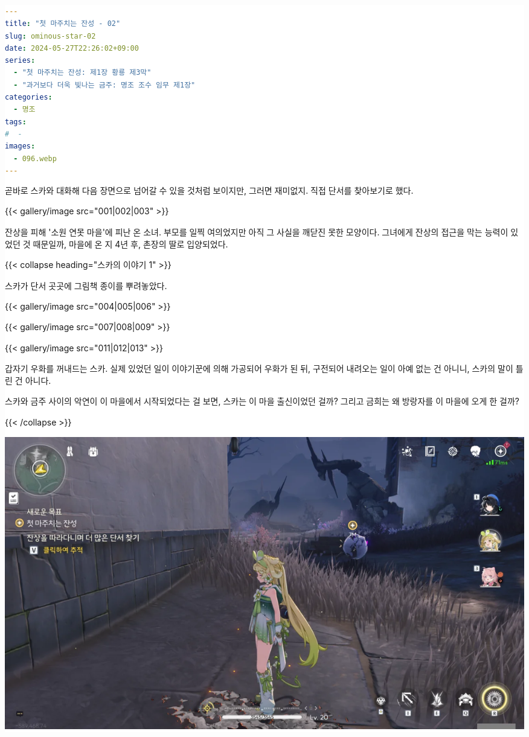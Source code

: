 ```yaml
---
title: "첫 마주치는 잔성 - 02"
slug: ominous-star-02
date: 2024-05-27T22:26:02+09:00
series:
  - "첫 마주치는 잔성: 제1장 황룡 제3막"
  - "과거보다 더욱 빛나는 금주: 명조 조수 임무 제1장"
categories:
  - 명조
tags:
#  - 
images:
  - 096.webp
---
```


곧바로 스카와 대화해 다음 장면으로 넘어갈 수 있을 것처럼 보이지만, 그러면 재미없지. 직접 단서를 찾아보기로 했다.

{{< gallery/image src="001|002|003" >}}

잔상을 피해 '소원 연못 마을'에 피난 온 소녀. 부모를 일찍 여의었지만 아직 그 사실을 깨닫진 못한 모양이다. 그녀에게 잔상의 접근을 막는 능력이 있었던 것 때문일까, 마을에 온 지 4년 후, 촌장의 딸로 입양되었다.

{{< collapse heading="스카의 이야기 1" >}}

스카가 단서 곳곳에 그림책 종이를 뿌려놓았다.

{{< gallery/image src="004|005|006" >}}

{{< gallery/image src="007|008|009" >}}

{{< gallery/image src="011|012|013" >}}

갑자기 우화를 꺼내드는 스카. 실제 있었던 일이 이야기꾼에 의해 가공되어 우화가 된 뒤, 구전되어 내려오는 일이 아예 없는 건 아니니, 스카의 말이 틀린 건 아니다.

스카와 금주 사이의 악연이 이 마을에서 시작되었다는 걸 보면, 스카는 이 마을 출신이었던 걸까? 그리고 금희는 왜 방랑자를 이 마을에 오게 한 걸까?

{{< /collapse >}}

![](014.webp)
